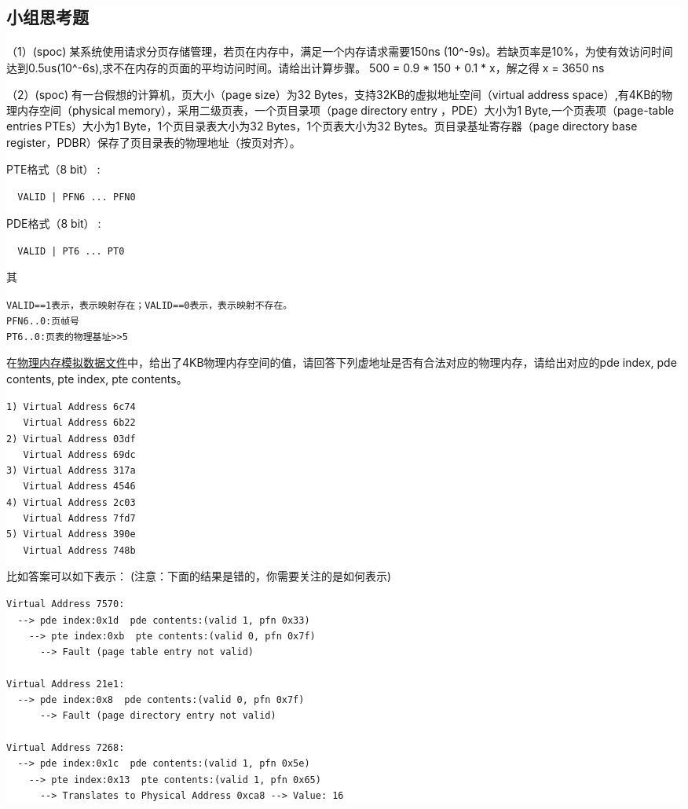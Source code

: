 
## 小组思考题
（1）(spoc) 某系统使用请求分页存储管理，若页在内存中，满足一个内存请求需要150ns (10^-9s)。若缺页率是10%，为使有效访问时间达到0.5us(10^-6s),求不在内存的页面的平均访问时间。请给出计算步骤。
500 = 0.9 * 150 + 0.1 * x，解之得 x = 3650 ns


（2）(spoc) 有一台假想的计算机，页大小（page size）为32 Bytes，支持32KB的虚拟地址空间（virtual address space）,有4KB的物理内存空间（physical memory），采用二级页表，一个页目录项（page directory entry ，PDE）大小为1 Byte,一个页表项（page-table entries
PTEs）大小为1 Byte，1个页目录表大小为32 Bytes，1个页表大小为32 Bytes。页目录基址寄存器（page directory base register，PDBR）保存了页目录表的物理地址（按页对齐）。

PTE格式（8 bit） :
```
  VALID | PFN6 ... PFN0
```
PDE格式（8 bit） :
```
  VALID | PT6 ... PT0
```
其
```
VALID==1表示，表示映射存在；VALID==0表示，表示映射不存在。
PFN6..0:页帧号
PT6..0:页表的物理基址>>5
```
在[物理内存模拟数据文件](./03-2-spoc-testdata.md)中，给出了4KB物理内存空间的值，请回答下列虚地址是否有合法对应的物理内存，请给出对应的pde index, pde contents, pte index, pte contents。
```
1) Virtual Address 6c74
   Virtual Address 6b22
2) Virtual Address 03df
   Virtual Address 69dc
3) Virtual Address 317a
   Virtual Address 4546
4) Virtual Address 2c03
   Virtual Address 7fd7
5) Virtual Address 390e
   Virtual Address 748b
```

比如答案可以如下表示： (注意：下面的结果是错的，你需要关注的是如何表示)
```
Virtual Address 7570:
  --> pde index:0x1d  pde contents:(valid 1, pfn 0x33)
    --> pte index:0xb  pte contents:(valid 0, pfn 0x7f)
      --> Fault (page table entry not valid)

Virtual Address 21e1:
  --> pde index:0x8  pde contents:(valid 0, pfn 0x7f)
      --> Fault (page directory entry not valid)

Virtual Address 7268:
  --> pde index:0x1c  pde contents:(valid 1, pfn 0x5e)
    --> pte index:0x13  pte contents:(valid 1, pfn 0x65)
      --> Translates to Physical Address 0xca8 --> Value: 16
```
